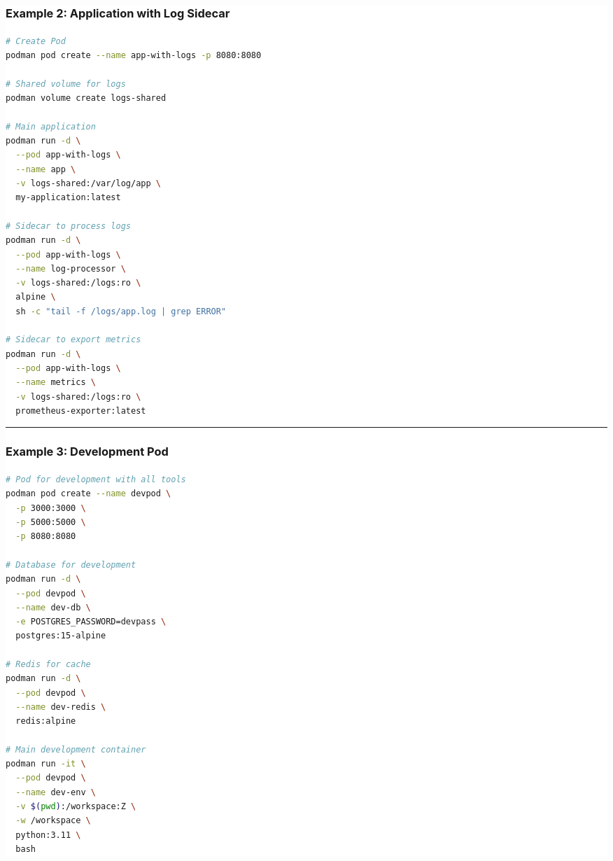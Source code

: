 
### Example 2: Application with Log Sidecar

```bash
# Create Pod
podman pod create --name app-with-logs -p 8080:8080

# Shared volume for logs
podman volume create logs-shared

# Main application
podman run -d \
  --pod app-with-logs \
  --name app \
  -v logs-shared:/var/log/app \
  my-application:latest

# Sidecar to process logs
podman run -d \
  --pod app-with-logs \
  --name log-processor \
  -v logs-shared:/logs:ro \
  alpine \
  sh -c "tail -f /logs/app.log | grep ERROR"

# Sidecar to export metrics
podman run -d \
  --pod app-with-logs \
  --name metrics \
  -v logs-shared:/logs:ro \
  prometheus-exporter:latest
```

---

### Example 3: Development Pod

```bash
# Pod for development with all tools
podman pod create --name devpod \
  -p 3000:3000 \
  -p 5000:5000 \
  -p 8080:8080

# Database for development
podman run -d \
  --pod devpod \
  --name dev-db \
  -e POSTGRES_PASSWORD=devpass \
  postgres:15-alpine

# Redis for cache
podman run -d \
  --pod devpod \
  --name dev-redis \
  redis:alpine

# Main development container
podman run -it \
  --pod devpod \
  --name dev-env \
  -v $(pwd):/workspace:Z \
  -w /workspace \
  python:3.11 \
  bash
```